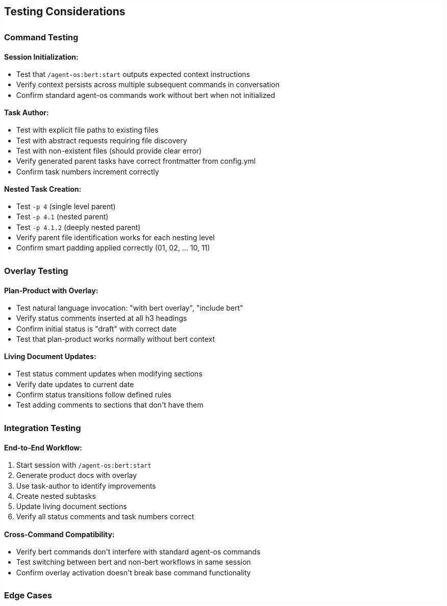 ## Testing Considerations

### Command Testing

**Session Initialization:**
- Test that `/agent-os:bert:start` outputs expected context instructions
- Verify context persists across multiple subsequent commands in conversation
- Confirm standard agent-os commands work without bert when not initialized

**Task Author:**
- Test with explicit file paths to existing files
- Test with abstract requests requiring file discovery
- Test with non-existent files (should provide clear error)
- Verify generated parent tasks have correct frontmatter from config.yml
- Confirm task numbers increment correctly

**Nested Task Creation:**
- Test `-p 4` (single level parent)
- Test `-p 4.1` (nested parent)
- Test `-p 4.1.2` (deeply nested parent)
- Verify parent file identification works for each nesting level
- Confirm smart padding applied correctly (01, 02, ... 10, 11)

### Overlay Testing

**Plan-Product with Overlay:**
- Test natural language invocation: "with bert overlay", "include bert"
- Verify status comments inserted at all h3 headings
- Confirm initial status is "draft" with correct date
- Test that plan-product works normally without bert context

**Living Document Updates:**
- Test status comment updates when modifying sections
- Verify date updates to current date
- Confirm status transitions follow defined rules
- Test adding comments to sections that don't have them

### Integration Testing

**End-to-End Workflow:**
1. Start session with `/agent-os:bert:start`
2. Generate product docs with overlay
3. Use task-author to identify improvements
4. Create nested subtasks
5. Update living document sections
6. Verify all status comments and task numbers correct

**Cross-Command Compatibility:**
- Verify bert commands don't interfere with standard agent-os commands
- Test switching between bert and non-bert workflows in same session
- Confirm overlay activation doesn't break base command functionality

### Edge Cases
